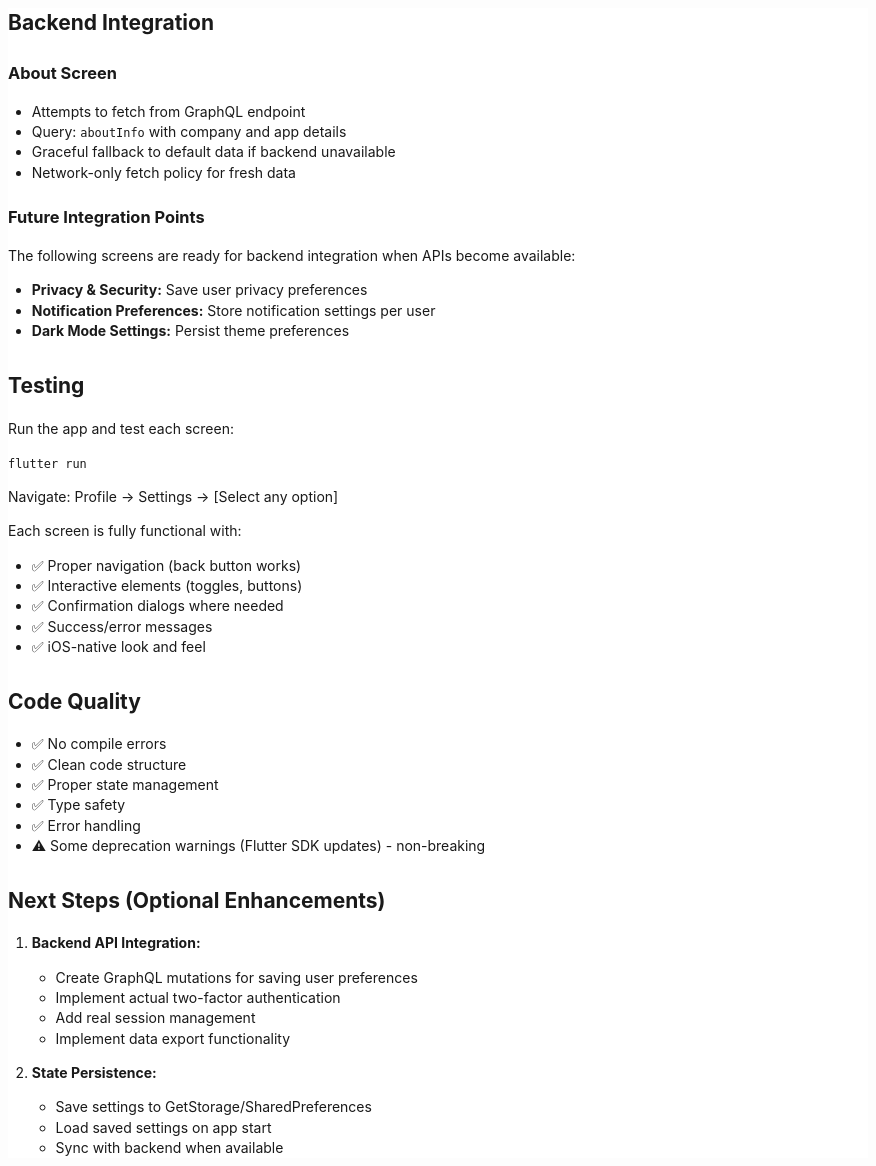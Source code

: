 ## Backend Integration

### About Screen
- Attempts to fetch from GraphQL endpoint
- Query: `aboutInfo` with company and app details
- Graceful fallback to default data if backend unavailable
- Network-only fetch policy for fresh data

### Future Integration Points
The following screens are ready for backend integration when APIs become available:
- **Privacy & Security:** Save user privacy preferences
- **Notification Preferences:** Store notification settings per user
- **Dark Mode Settings:** Persist theme preferences

## Testing

Run the app and test each screen:
```bash
flutter run
```

Navigate: Profile → Settings → [Select any option]

Each screen is fully functional with:
- ✅ Proper navigation (back button works)
- ✅ Interactive elements (toggles, buttons)
- ✅ Confirmation dialogs where needed
- ✅ Success/error messages
- ✅ iOS-native look and feel

## Code Quality

- ✅ No compile errors
- ✅ Clean code structure
- ✅ Proper state management
- ✅ Type safety
- ✅ Error handling
- ⚠️ Some deprecation warnings (Flutter SDK updates) - non-breaking

## Next Steps (Optional Enhancements)

1. **Backend API Integration:**
   - Create GraphQL mutations for saving user preferences
   - Implement actual two-factor authentication
   - Add real session management
   - Implement data export functionality

2. **State Persistence:**
   - Save settings to GetStorage/SharedPreferences
   - Load saved settings on app start
   - Sync with backend when available
